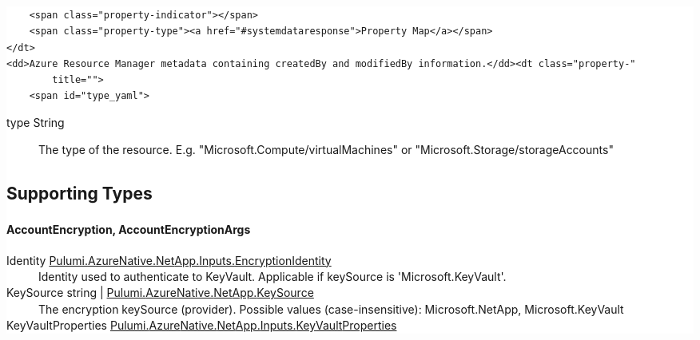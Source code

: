        <span class="property-indicator"></span>
        <span class="property-type"><a href="#systemdataresponse">Property Map</a></span>
    </dt>
    <dd>Azure Resource Manager metadata containing createdBy and modifiedBy information.</dd><dt class="property-"
            title="">
        <span id="type_yaml">
<a data-swiftype-name="resource-property" data-swiftype-type="text" href="#type_yaml" style="color: inherit; text-decoration: inherit;">type</a>
</span>
        <span class="property-indicator"></span>
        <span class="property-type">String</span>
    </dt>
    <dd>The type of the resource. E.g. &quot;Microsoft.Compute/virtualMachines&quot; or &quot;Microsoft.Storage/storageAccounts&quot;</dd></dl>
</pulumi-choosable>
</div>







## Supporting Types



<h4 id="accountencryption">
Account<wbr>Encryption<pulumi-choosable type="language" values="python,go" class="inline">, Account<wbr>Encryption<wbr>Args</pulumi-choosable>
</h4>

<div>
<pulumi-choosable type="language" values="csharp">
<dl class="resources-properties"><dt class="property-optional"
            title="Optional">
        <span id="identity_csharp">
<a data-swiftype-name="resource-property" data-swiftype-type="text" href="#identity_csharp" style="color: inherit; text-decoration: inherit;">Identity</a>
</span>
        <span class="property-indicator"></span>
        <span class="property-type"><a href="#encryptionidentity">Pulumi.<wbr>Azure<wbr>Native.<wbr>Net<wbr>App.<wbr>Inputs.<wbr>Encryption<wbr>Identity</a></span>
    </dt>
    <dd>Identity used to authenticate to KeyVault. Applicable if keySource is 'Microsoft.KeyVault'.</dd><dt class="property-optional"
            title="Optional">
        <span id="keysource_csharp">
<a data-swiftype-name="resource-property" data-swiftype-type="text" href="#keysource_csharp" style="color: inherit; text-decoration: inherit;">Key<wbr>Source</a>
</span>
        <span class="property-indicator"></span>
        <span class="property-type">string | <a href="#keysource">Pulumi.<wbr>Azure<wbr>Native.<wbr>Net<wbr>App.<wbr>Key<wbr>Source</a></span>
    </dt>
    <dd>The encryption keySource (provider). Possible values (case-insensitive):  Microsoft.NetApp, Microsoft.KeyVault</dd><dt class="property-optional"
            title="Optional">
        <span id="keyvaultproperties_csharp">
<a data-swiftype-name="resource-property" data-swiftype-type="text" href="#keyvaultproperties_csharp" style="color: inherit; text-decoration: inherit;">Key<wbr>Vault<wbr>Properties</a>
</span>
        <span class="property-indicator"></span>
        <span class="property-type"><a href="#keyvaultproperties">Pulumi.<wbr>Azure<wbr>Native.<wbr>Net<wbr>App.<wbr>Inputs.<wbr>Key<wbr>Vault<wbr>Properties</a></span>
    </dt>